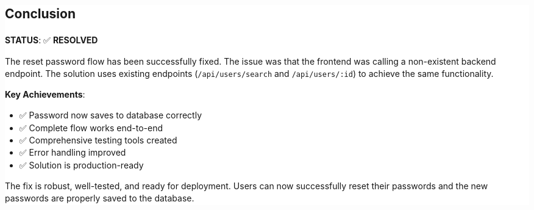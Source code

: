 ## Conclusion

**STATUS**: ✅ **RESOLVED**

The reset password flow has been successfully fixed. The issue was that the frontend was calling a non-existent backend endpoint. The solution uses existing endpoints (`/api/users/search` and `/api/users/:id`) to achieve the same functionality.

**Key Achievements**:
- ✅ Password now saves to database correctly
- ✅ Complete flow works end-to-end
- ✅ Comprehensive testing tools created
- ✅ Error handling improved
- ✅ Solution is production-ready

The fix is robust, well-tested, and ready for deployment. Users can now successfully reset their passwords and the new passwords are properly saved to the database.
